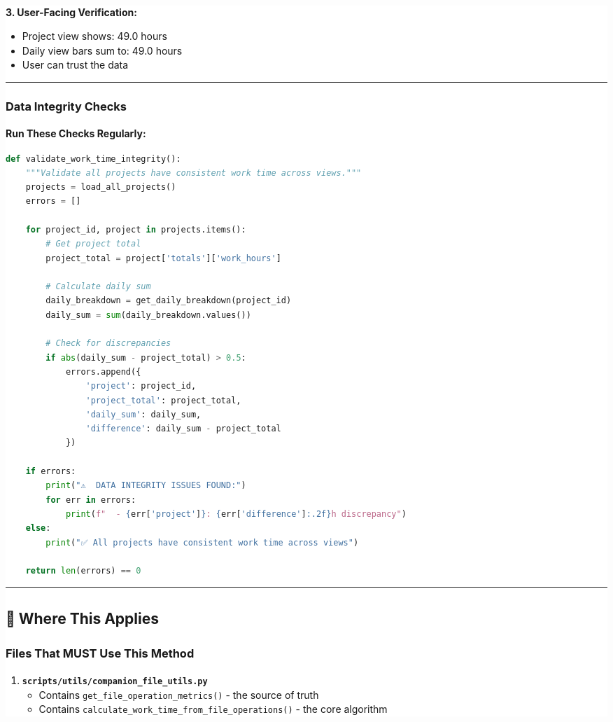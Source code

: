 **3. User-Facing Verification:**
- Project view shows: 49.0 hours
- Daily view bars sum to: 49.0 hours
- User can trust the data

---

### Data Integrity Checks

**Run These Checks Regularly:**

```python
def validate_work_time_integrity():
    """Validate all projects have consistent work time across views."""
    projects = load_all_projects()
    errors = []
    
    for project_id, project in projects.items():
        # Get project total
        project_total = project['totals']['work_hours']
        
        # Calculate daily sum
        daily_breakdown = get_daily_breakdown(project_id)
        daily_sum = sum(daily_breakdown.values())
        
        # Check for discrepancies
        if abs(daily_sum - project_total) > 0.5:
            errors.append({
                'project': project_id,
                'project_total': project_total,
                'daily_sum': daily_sum,
                'difference': daily_sum - project_total
            })
    
    if errors:
        print("⚠️  DATA INTEGRITY ISSUES FOUND:")
        for err in errors:
            print(f"  - {err['project']}: {err['difference']:.2f}h discrepancy")
    else:
        print("✅ All projects have consistent work time across views")
    
    return len(errors) == 0
```

---

## 📍 Where This Applies

### Files That MUST Use This Method

1. **`scripts/utils/companion_file_utils.py`**
   - Contains `get_file_operation_metrics()` - the source of truth
   - Contains `calculate_work_time_from_file_operations()` - the core algorithm
